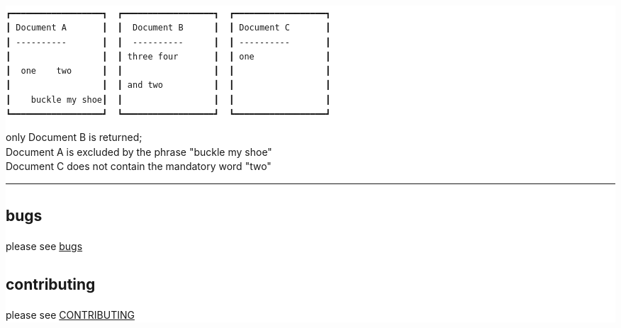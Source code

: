 ```boxcar
┏━━━━━━━━━━━━━━━━━━┓  ┏━━━━━━━━━━━━━━━━━━┓  ┏━━━━━━━━━━━━━━━━━━┓
┃ Document A       ┃  ┃  Document B      ┃  ┃ Document C       ┃
┃ ----------       ┃  ┃  ----------      ┃  ┃ ----------       ┃
┃                  ┃  ┃ three four       ┃  ┃ one              ┃
┃  one    two      ┃  ┃                  ┃  ┃                  ┃
┃                  ┃  ┃ and two          ┃  ┃                  ┃
┃    buckle my shoe┃  ┃                  ┃  ┃                  ┃
┗━━━━━━━━━━━━━━━━━━┛  ┗━━━━━━━━━━━━━━━━━━┛  ┗━━━━━━━━━━━━━━━━━━┛
```

only Document B is returned;  
Document A is excluded by the phrase "buckle my shoe"  
Document C does not contain the mandatory word "two"

___

## bugs
please see [bugs](https://github.com/HP4k1h5/AQLqueryBuilder.js/issues/new?assignees=HP4k1h5&labels=bug&template=bug_report.md&title=basic)

## contributing
please see [CONTRIBUTING](./.github/CONTRIBUTING.md)
